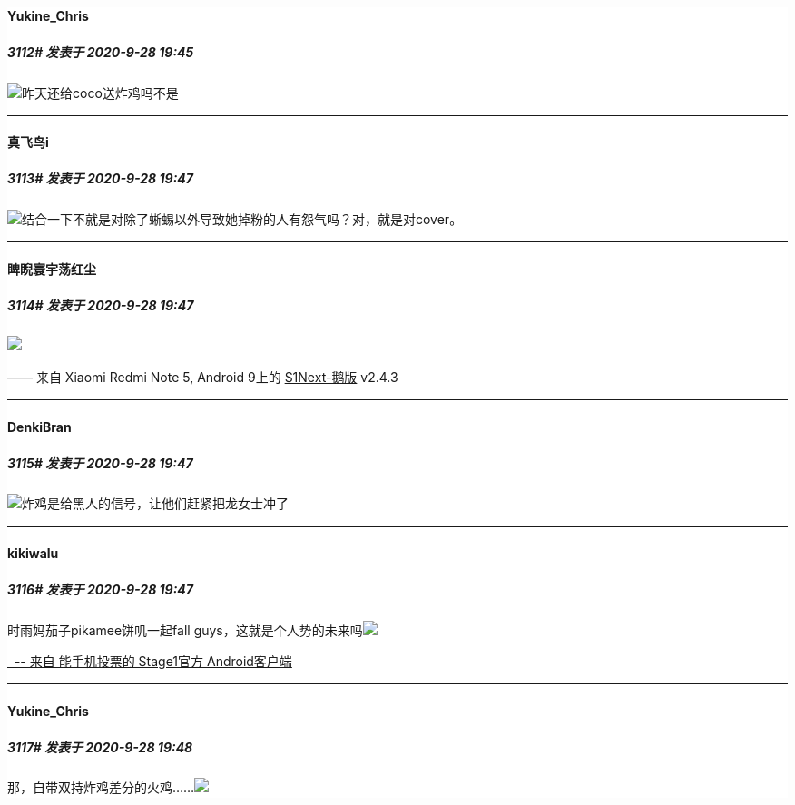 ####  Yukine_Chris  
##### 3112#       发表于 2020-9-28 19:45


<img src="https://static.saraba1st.com/image/smiley/face2017/067.png" referrerpolicy="no-referrer">昨天还给coco送炸鸡吗不是


*****

####  真飞鸟i  
##### 3113#       发表于 2020-9-28 19:47


<img src="https://static.saraba1st.com/image/smiley/face2017/067.png" referrerpolicy="no-referrer">结合一下不就是对除了蜥蜴以外导致她掉粉的人有怨气吗？对，就是对cover。


*****

####  睥睨寰宇荡红尘  
##### 3114#       发表于 2020-9-28 19:47


<img src="https://static.saraba1st.com/image/smiley/face2017/067.png" referrerpolicy="no-referrer">

—— 来自 Xiaomi Redmi Note 5, Android 9上的 [S1Next-鹅版](https://github.com/ykrank/S1-Next/releases) v2.4.3


*****

####  DenkiBran  
##### 3115#       发表于 2020-9-28 19:47


<img src="https://static.saraba1st.com/image/smiley/face2017/067.png" referrerpolicy="no-referrer">炸鸡是给黑人的信号，让他们赶紧把龙女士冲了


*****

####  kikiwalu  
##### 3116#       发表于 2020-9-28 19:47


时雨妈茄子pikamee饼叽一起fall guys，这就是个人势的未来吗<img src="https://static.saraba1st.com/image/smiley/face2017/075.png" referrerpolicy="no-referrer">

[  -- 来自 能手机投票的 Stage1官方 Android客户端](https://www.coolapk.com/apk/140634)


*****

####  Yukine_Chris  
##### 3117#       发表于 2020-9-28 19:48


那，自带双持炸鸡差分的火鸡……<img src="https://static.saraba1st.com/image/smiley/face2017/245.png" referrerpolicy="no-referrer">
